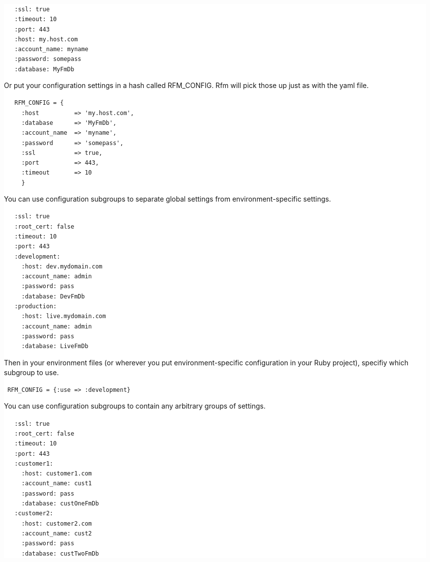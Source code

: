 	   :ssl: true
	   :timeout: 10
	   :port: 443
	   :host: my.host.com
	   :account_name: myname
	   :password: somepass
	   :database: MyFmDb

Or put your configuration settings in a hash called RFM_CONFIG. Rfm will pick those up just as with the yaml file.

	   RFM_CONFIG = {
	     :host          => 'my.host.com',
	     :database      => 'MyFmDb',
	     :account_name  => 'myname',
	     :password      => 'somepass',
	     :ssl           => true,
	     :port          => 443,
	     :timeout       => 10
	     }

You can use configuration subgroups to separate global settings from environment-specific settings.

	   :ssl: true
	   :root_cert: false
	   :timeout: 10
	   :port: 443
	   :development:
	     :host: dev.mydomain.com
	     :account_name: admin
	     :password: pass
	     :database: DevFmDb
	   :production:
	     :host: live.mydomain.com
	     :account_name: admin
	     :password: pass
	     :database: LiveFmDb

Then in your environment files (or wherever you put environment-specific configuration in your Ruby project),
specifiy which subgroup to use.

     RFM_CONFIG = {:use => :development}

You can use configuration subgroups to contain any arbitrary groups of settings.

	   :ssl: true
	   :root_cert: false
	   :timeout: 10
	   :port: 443
	   :customer1:
	     :host: customer1.com
	     :account_name: cust1
	     :password: pass
	     :database: custOneFmDb
	   :customer2:
	     :host: customer2.com
	     :account_name: cust2
	     :password: pass
	     :database: custTwoFmDb
